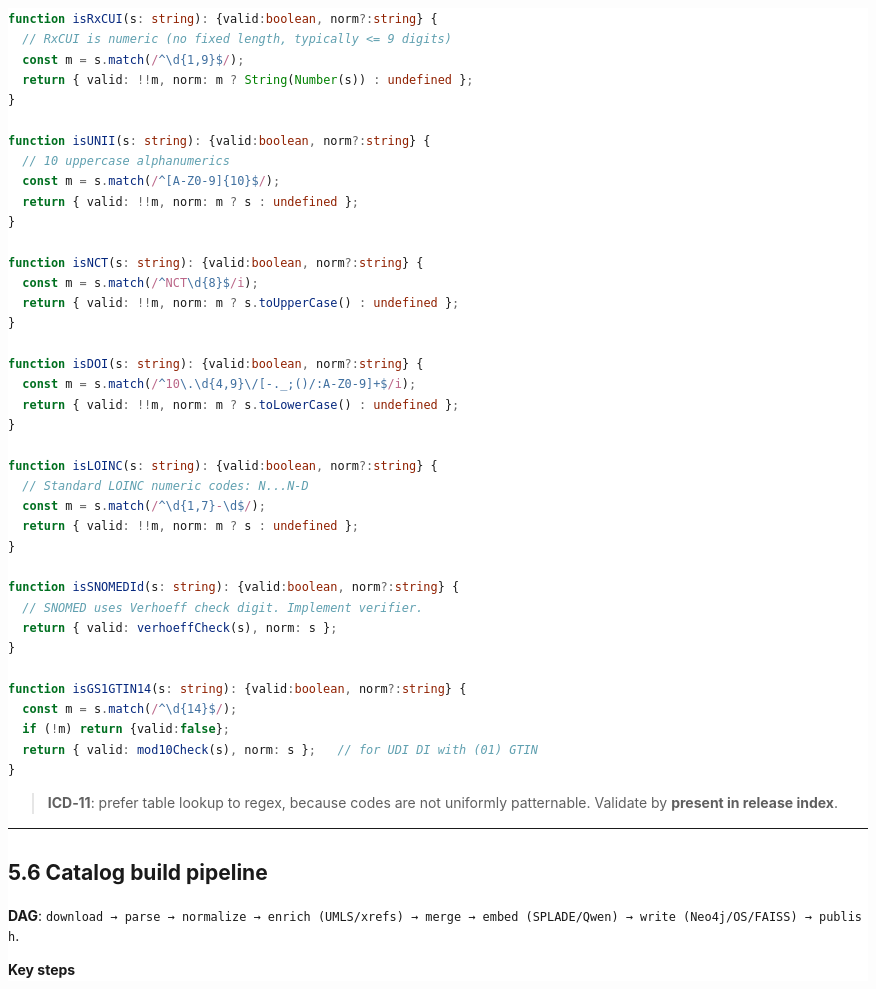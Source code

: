 ```ts
function isRxCUI(s: string): {valid:boolean, norm?:string} {
  // RxCUI is numeric (no fixed length, typically <= 9 digits)
  const m = s.match(/^\d{1,9}$/);
  return { valid: !!m, norm: m ? String(Number(s)) : undefined };
}

function isUNII(s: string): {valid:boolean, norm?:string} {
  // 10 uppercase alphanumerics
  const m = s.match(/^[A-Z0-9]{10}$/);
  return { valid: !!m, norm: m ? s : undefined };
}

function isNCT(s: string): {valid:boolean, norm?:string} {
  const m = s.match(/^NCT\d{8}$/i);
  return { valid: !!m, norm: m ? s.toUpperCase() : undefined };
}

function isDOI(s: string): {valid:boolean, norm?:string} {
  const m = s.match(/^10\.\d{4,9}\/[-._;()/:A-Z0-9]+$/i);
  return { valid: !!m, norm: m ? s.toLowerCase() : undefined };
}

function isLOINC(s: string): {valid:boolean, norm?:string} {
  // Standard LOINC numeric codes: N...N-D
  const m = s.match(/^\d{1,7}-\d$/);
  return { valid: !!m, norm: m ? s : undefined };
}

function isSNOMEDId(s: string): {valid:boolean, norm?:string} {
  // SNOMED uses Verhoeff check digit. Implement verifier.
  return { valid: verhoeffCheck(s), norm: s };
}

function isGS1GTIN14(s: string): {valid:boolean, norm?:string} {
  const m = s.match(/^\d{14}$/);
  if (!m) return {valid:false};
  return { valid: mod10Check(s), norm: s };   // for UDI DI with (01) GTIN
}
```

> **ICD‑11**: prefer table lookup to regex, because codes are not uniformly patternable. Validate by **present in release index**.

---

## 5.6 Catalog **build pipeline**

**DAG**: `download → parse → normalize → enrich (UMLS/xrefs) → merge → embed (SPLADE/Qwen) → write (Neo4j/OS/FAISS) → publish`.

**Key steps**
